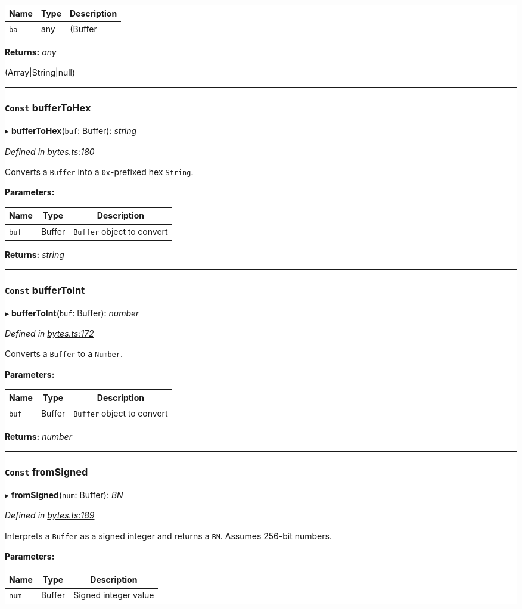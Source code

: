 Name | Type | Description |
------ | ------ | ------ |
`ba` | any | (Buffer|Array) |

**Returns:** *any*

(Array|String|null)

___

### `Const` bufferToHex

▸ **bufferToHex**(`buf`: Buffer): *string*

*Defined in [bytes.ts:180](https://github.com/ethereumjs/ethereumjs-util/blob/master/src/bytes.ts#L180)*

Converts a `Buffer` into a `0x`-prefixed hex `String`.

**Parameters:**

Name | Type | Description |
------ | ------ | ------ |
`buf` | Buffer | `Buffer` object to convert  |

**Returns:** *string*

___

### `Const` bufferToInt

▸ **bufferToInt**(`buf`: Buffer): *number*

*Defined in [bytes.ts:172](https://github.com/ethereumjs/ethereumjs-util/blob/master/src/bytes.ts#L172)*

Converts a `Buffer` to a `Number`.

**Parameters:**

Name | Type | Description |
------ | ------ | ------ |
`buf` | Buffer | `Buffer` object to convert |

**Returns:** *number*

___

### `Const` fromSigned

▸ **fromSigned**(`num`: Buffer): *BN*

*Defined in [bytes.ts:189](https://github.com/ethereumjs/ethereumjs-util/blob/master/src/bytes.ts#L189)*

Interprets a `Buffer` as a signed integer and returns a `BN`. Assumes 256-bit numbers.

**Parameters:**

Name | Type | Description |
------ | ------ | ------ |
`num` | Buffer | Signed integer value  |
